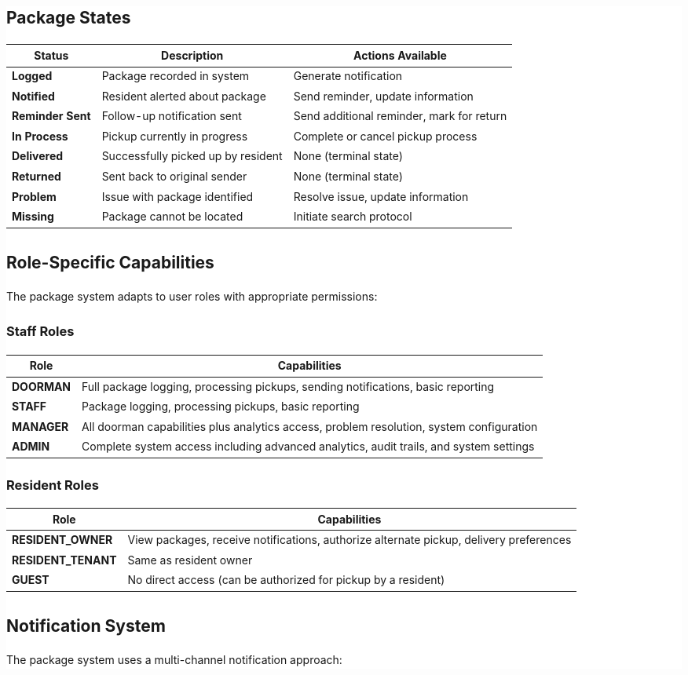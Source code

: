 ```mermaid
```

## Package States

| Status | Description | Actions Available |
|--------|-------------|-------------------|
| **Logged** | Package recorded in system | Generate notification |
| **Notified** | Resident alerted about package | Send reminder, update information |
| **Reminder Sent** | Follow-up notification sent | Send additional reminder, mark for return |
| **In Process** | Pickup currently in progress | Complete or cancel pickup process |
| **Delivered** | Successfully picked up by resident | None (terminal state) |
| **Returned** | Sent back to original sender | None (terminal state) |
| **Problem** | Issue with package identified | Resolve issue, update information |
| **Missing** | Package cannot be located | Initiate search protocol |

## Role-Specific Capabilities

The package system adapts to user roles with appropriate permissions:

### Staff Roles

| Role | Capabilities |
|------|--------------|
| **DOORMAN** | Full package logging, processing pickups, sending notifications, basic reporting |
| **STAFF** | Package logging, processing pickups, basic reporting |
| **MANAGER** | All doorman capabilities plus analytics access, problem resolution, system configuration |
| **ADMIN** | Complete system access including advanced analytics, audit trails, and system settings |

### Resident Roles

| Role | Capabilities |
|------|--------------|
| **RESIDENT_OWNER** | View packages, receive notifications, authorize alternate pickup, delivery preferences |
| **RESIDENT_TENANT** | Same as resident owner |
| **GUEST** | No direct access (can be authorized for pickup by a resident) |

## Notification System

The package system uses a multi-channel notification approach:
